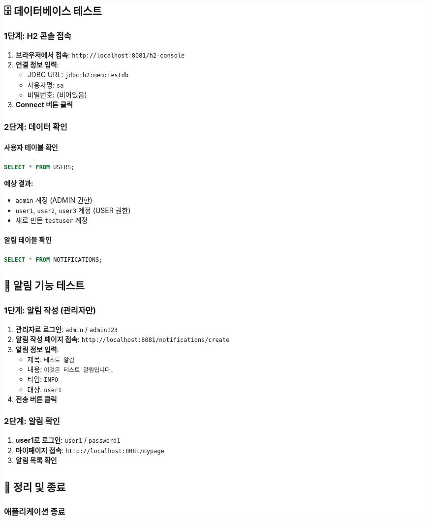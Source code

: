 ## 🗄️ 데이터베이스 테스트

### 1단계: H2 콘솔 접속

1. **브라우저에서 접속**: `http://localhost:8081/h2-console`
2. **연결 정보 입력**:
   - JDBC URL: `jdbc:h2:mem:testdb`
   - 사용자명: `sa`
   - 비밀번호: (비어있음)
3. **Connect 버튼 클릭**

### 2단계: 데이터 확인

#### 사용자 테이블 확인
```sql
SELECT * FROM USERS;
```

**예상 결과:**
- `admin` 계정 (ADMIN 권한)
- `user1`, `user2`, `user3` 계정 (USER 권한)
- 새로 만든 `testuser` 계정

#### 알림 테이블 확인
```sql
SELECT * FROM NOTIFICATIONS;
```

## 🔔 알림 기능 테스트

### 1단계: 알림 작성 (관리자만)

1. **관리자로 로그인**: `admin` / `admin123`
2. **알림 작성 페이지 접속**: `http://localhost:8081/notifications/create`
3. **알림 정보 입력**:
   - 제목: `테스트 알림`
   - 내용: `이것은 테스트 알림입니다.`
   - 타입: `INFO`
   - 대상: `user1`
4. **전송 버튼 클릭**

### 2단계: 알림 확인

1. **user1로 로그인**: `user1` / `password1`
2. **마이페이지 접속**: `http://localhost:8081/mypage`
3. **알림 목록 확인**

## 🧹 정리 및 종료

### 애플리케이션 종료
